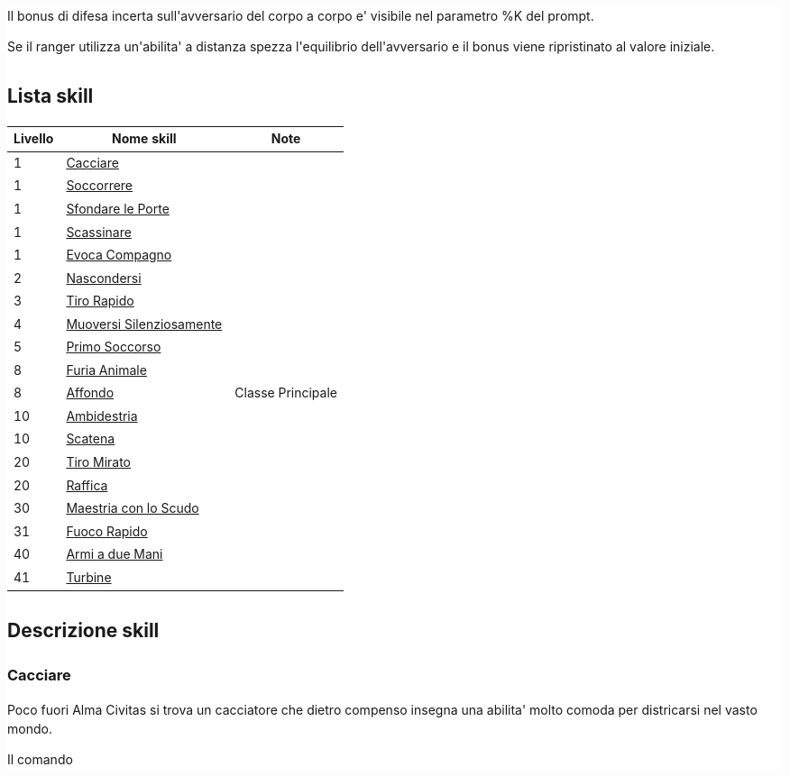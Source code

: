 Il bonus di difesa incerta sull'avversario del corpo a corpo e'
visibile nel parametro %K del prompt.

Se il ranger utilizza un'abilita' a distanza spezza l'equilibrio
dell'avversario e il bonus viene ripristinato al valore iniziale.

## Lista skill

| Livello | Nome skill                                            | Note              |
| ------- | ----------------------------------------------------- | ----------------- |
| 1       | [Cacciare ](#cacciare)                                |
| 1       | [Soccorrere ](#soccorrere)                            |
| 1       | [Sfondare le Porte ](#sfondare-le-porte)              |
| 1       | [Scassinare ](#scassinare)                            |
| 1       | [Evoca Compagno ](#evoca-compagno)                    |
| 2       | [Nascondersi ](#nascondersi)                          |
| 3       | [Tiro Rapido ](#tiro-rapido)                          |
| 4       | [Muoversi Silenziosamente](#muoversi-Silenziosamente) |
| 5       | [Primo Soccorso ](#primo-soccorso)                    |
| 8       | [Furia Animale ](#furia-animale)                      |
| 8       | [Affondo ](#affondo)                                  | Classe Principale |
| 10      | [Ambidestria ](#ambidestria)                          |
| 10      | [Scatena ](#scatena)                                  |
| 20      | [Tiro Mirato ](#tiro-mirato)                          |
| 20      | [Raffica ](#raffica)                                  |
| 30      | [Maestria con lo Scudo ](#maestria-con-lo-scudo)      |
| 31      | [Fuoco Rapido ](#fuoco-rapido)                        |
| 40      | [Armi a due Mani ](#armi-a-due-mani)                  |
| 41      | [Turbine ](#turbine)                                  |

## Descrizione skill

### Cacciare

Poco fuori Alma Civitas si trova un cacciatore che dietro compenso insegna una
abilita' molto comoda per districarsi nel vasto mondo.

Il comando
